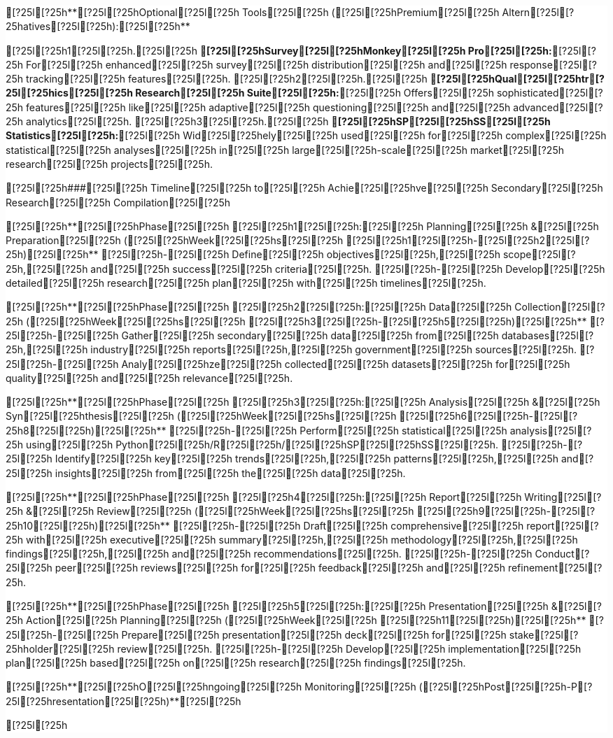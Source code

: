 [?25l[?25h**[?25l[?25hOptional[?25l[?25h Tools[?25l[?25h ([?25l[?25hPremium[?25l[?25h Altern[?25l[?25hatives[?25l[?25h):[?25l[?25h**

[?25l[?25h1[?25l[?25h.[?25l[?25h **[?25l[?25hSurvey[?25l[?25hMonkey[?25l[?25h Pro[?25l[?25h:**[?25l[?25h For[?25l[?25h enhanced[?25l[?25h survey[?25l[?25h distribution[?25l[?25h and[?25l[?25h response[?25l[?25h tracking[?25l[?25h features[?25l[?25h.
[?25l[?25h2[?25l[?25h.[?25l[?25h **[?25l[?25hQual[?25l[?25htr[?25l[?25hics[?25l[?25h Research[?25l[?25h Suite[?25l[?25h:**[?25l[?25h Offers[?25l[?25h sophisticated[?25l[?25h features[?25l[?25h like[?25l[?25h adaptive[?25l[?25h questioning[?25l[?25h and[?25l[?25h advanced[?25l[?25h analytics[?25l[?25h.
[?25l[?25h3[?25l[?25h.[?25l[?25h **[?25l[?25hSP[?25l[?25hSS[?25l[?25h Statistics[?25l[?25h:**[?25l[?25h Wid[?25l[?25hely[?25l[?25h used[?25l[?25h for[?25l[?25h complex[?25l[?25h statistical[?25l[?25h analyses[?25l[?25h in[?25l[?25h large[?25l[?25h-scale[?25l[?25h market[?25l[?25h research[?25l[?25h projects[?25l[?25h.

[?25l[?25h###[?25l[?25h Timeline[?25l[?25h to[?25l[?25h Achie[?25l[?25hve[?25l[?25h Secondary[?25l[?25h Research[?25l[?25h Compilation[?25l[?25h

[?25l[?25h**[?25l[?25hPhase[?25l[?25h [?25l[?25h1[?25l[?25h:[?25l[?25h Planning[?25l[?25h &[?25l[?25h Preparation[?25l[?25h ([?25l[?25hWeek[?25l[?25hs[?25l[?25h [?25l[?25h1[?25l[?25h-[?25l[?25h2[?25l[?25h)[?25l[?25h**
[?25l[?25h-[?25l[?25h Define[?25l[?25h objectives[?25l[?25h,[?25l[?25h scope[?25l[?25h,[?25l[?25h and[?25l[?25h success[?25l[?25h criteria[?25l[?25h.
[?25l[?25h-[?25l[?25h Develop[?25l[?25h detailed[?25l[?25h research[?25l[?25h plan[?25l[?25h with[?25l[?25h timelines[?25l[?25h.

[?25l[?25h**[?25l[?25hPhase[?25l[?25h [?25l[?25h2[?25l[?25h:[?25l[?25h Data[?25l[?25h Collection[?25l[?25h ([?25l[?25hWeek[?25l[?25hs[?25l[?25h [?25l[?25h3[?25l[?25h-[?25l[?25h5[?25l[?25h)[?25l[?25h**
[?25l[?25h-[?25l[?25h Gather[?25l[?25h secondary[?25l[?25h data[?25l[?25h from[?25l[?25h databases[?25l[?25h,[?25l[?25h industry[?25l[?25h reports[?25l[?25h,[?25l[?25h government[?25l[?25h sources[?25l[?25h.
[?25l[?25h-[?25l[?25h Analy[?25l[?25hze[?25l[?25h collected[?25l[?25h datasets[?25l[?25h for[?25l[?25h quality[?25l[?25h and[?25l[?25h relevance[?25l[?25h.

[?25l[?25h**[?25l[?25hPhase[?25l[?25h [?25l[?25h3[?25l[?25h:[?25l[?25h Analysis[?25l[?25h &[?25l[?25h Syn[?25l[?25hthesis[?25l[?25h ([?25l[?25hWeek[?25l[?25hs[?25l[?25h [?25l[?25h6[?25l[?25h-[?25l[?25h8[?25l[?25h)[?25l[?25h**
[?25l[?25h-[?25l[?25h Perform[?25l[?25h statistical[?25l[?25h analysis[?25l[?25h using[?25l[?25h Python[?25l[?25h/R[?25l[?25h/[?25l[?25hSP[?25l[?25hSS[?25l[?25h.
[?25l[?25h-[?25l[?25h Identify[?25l[?25h key[?25l[?25h trends[?25l[?25h,[?25l[?25h patterns[?25l[?25h,[?25l[?25h and[?25l[?25h insights[?25l[?25h from[?25l[?25h the[?25l[?25h data[?25l[?25h.

[?25l[?25h**[?25l[?25hPhase[?25l[?25h [?25l[?25h4[?25l[?25h:[?25l[?25h Report[?25l[?25h Writing[?25l[?25h &[?25l[?25h Review[?25l[?25h ([?25l[?25hWeek[?25l[?25hs[?25l[?25h [?25l[?25h9[?25l[?25h-[?25l[?25h10[?25l[?25h)[?25l[?25h**
[?25l[?25h-[?25l[?25h Draft[?25l[?25h comprehensive[?25l[?25h report[?25l[?25h with[?25l[?25h executive[?25l[?25h summary[?25l[?25h,[?25l[?25h methodology[?25l[?25h,[?25l[?25h findings[?25l[?25h,[?25l[?25h and[?25l[?25h recommendations[?25l[?25h.
[?25l[?25h-[?25l[?25h Conduct[?25l[?25h peer[?25l[?25h reviews[?25l[?25h for[?25l[?25h feedback[?25l[?25h and[?25l[?25h refinement[?25l[?25h.

[?25l[?25h**[?25l[?25hPhase[?25l[?25h [?25l[?25h5[?25l[?25h:[?25l[?25h Presentation[?25l[?25h &[?25l[?25h Action[?25l[?25h Planning[?25l[?25h ([?25l[?25hWeek[?25l[?25h [?25l[?25h11[?25l[?25h)[?25l[?25h**
[?25l[?25h-[?25l[?25h Prepare[?25l[?25h presentation[?25l[?25h deck[?25l[?25h for[?25l[?25h stake[?25l[?25hholder[?25l[?25h review[?25l[?25h.
[?25l[?25h-[?25l[?25h Develop[?25l[?25h implementation[?25l[?25h plan[?25l[?25h based[?25l[?25h on[?25l[?25h research[?25l[?25h findings[?25l[?25h.

[?25l[?25h**[?25l[?25hO[?25l[?25hngoing[?25l[?25h Monitoring[?25l[?25h ([?25l[?25hPost[?25l[?25h-P[?25l[?25hresentation[?25l[?25h)**[?25l[?25h

[?25l[?25h